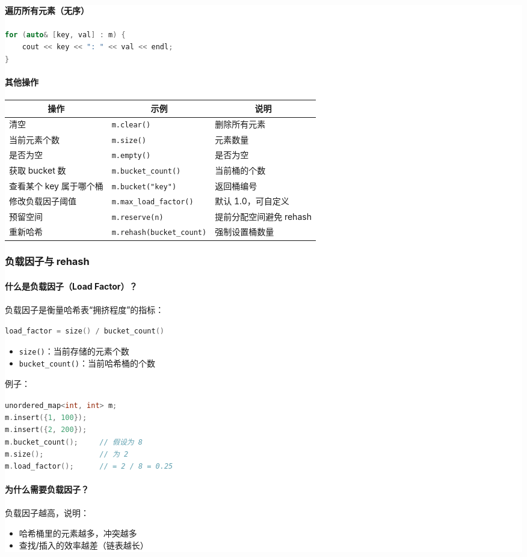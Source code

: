 #### 遍历所有元素（无序）

```cpp
for (auto& [key, val] : m) {
    cout << key << ": " << val << endl;
}
```

#### 其他操作

| 操作                    | 示例                     | 说明                    |
| ----------------------- | ------------------------ | ----------------------- |
| 清空                    | `m.clear()`              | 删除所有元素            |
| 当前元素个数            | `m.size()`               | 元素数量                |
| 是否为空                | `m.empty()`              | 是否为空                |
| 获取 bucket 数          | `m.bucket_count()`       | 当前桶的个数            |
| 查看某个 key 属于哪个桶 | `m.bucket("key")`        | 返回桶编号              |
| 修改负载因子阈值        | `m.max_load_factor()`    | 默认 1.0，可自定义      |
| 预留空间                | `m.reserve(n)`           | 提前分配空间避免 rehash |
| 重新哈希                | `m.rehash(bucket_count)` | 强制设置桶数量          |

### 负载因子与 rehash

#### 什么是负载因子（Load Factor）？

负载因子是衡量哈希表“拥挤程度”的指标：

```cpp
load_factor = size() / bucket_count()
```

- `size()`：当前存储的元素个数
- `bucket_count()`：当前哈希桶的个数

例子：

```cpp
unordered_map<int, int> m;
m.insert({1, 100});
m.insert({2, 200});
m.bucket_count();     // 假设为 8
m.size();             // 为 2
m.load_factor();      // = 2 / 8 = 0.25
```

#### 为什么需要负载因子？

负载因子越高，说明：

- 哈希桶里的元素越多，冲突越多
- 查找/插入的效率越差（链表越长）
